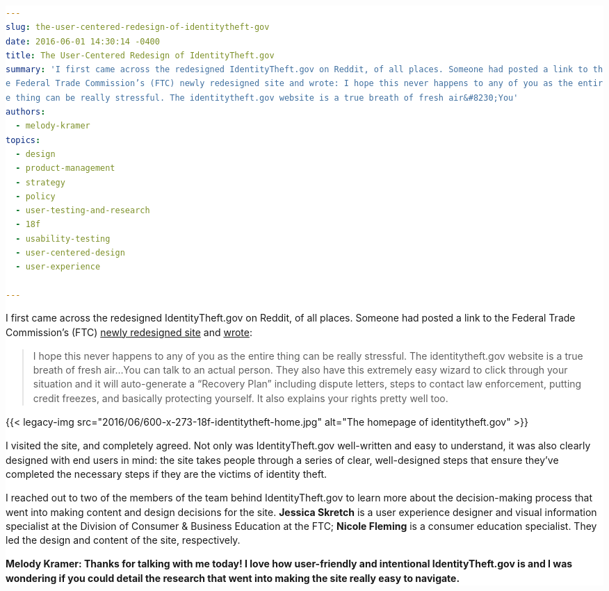 ```yaml
---
slug: the-user-centered-redesign-of-identitytheft-gov
date: 2016-06-01 14:30:14 -0400
title: The User-Centered Redesign of IdentityTheft.gov
summary: 'I first came across the redesigned IdentityTheft.gov on Reddit, of all places. Someone had posted a link to the Federal Trade Commission’s (FTC) newly redesigned site and wrote: I hope this never happens to any of you as the entire thing can be really stressful. The identitytheft.gov website is a true breath of fresh air&#8230;You'
authors:
  - melody-kramer
topics:
  - design
  - product-management
  - strategy
  - policy
  - user-testing-and-research
  - 18f
  - usability-testing
  - user-centered-design
  - user-experience
  
---
```


I first came across the redesigned IdentityTheft.gov on Reddit, of all places. Someone had posted a link to the Federal Trade Commission’s (FTC) [newly redesigned site](https://www.identitytheft.gov/) and [wrote](https://www.reddit.com/r/personalfinance/comments/463tc0/in_case_your_identity_is_ever_compromised_i/):

> I hope this never happens to any of you as the entire thing can be really stressful. The identitytheft.gov website is a true breath of fresh air&#8230;You can talk to an actual person. They also have this extremely easy wizard to click through your situation and it will auto-generate a &#8220;Recovery Plan&#8221; including dispute letters, steps to contact law enforcement, putting credit freezes, and basically protecting yourself. It also explains your rights pretty well too.

{{< legacy-img src="2016/06/600-x-273-18f-identitytheft-home.jpg" alt="The homepage of identitytheft.gov" >}}

I visited the site, and completely agreed. Not only was IdentityTheft.gov well-written and easy to understand, it was also clearly designed with end users in mind: the site takes people through a series of clear, well-designed steps that ensure they’ve completed the necessary steps if they are the victims of identity theft.

I reached out to two of the members of the team behind IdentityTheft.gov to learn more about the decision-making process that went into making content and design decisions for the site. **Jessica Skretch** is a user experience designer and visual information specialist at the Division of Consumer & Business Education at the FTC; **Nicole Fleming** is a consumer education specialist. They led the design and content of the site, respectively.

**Melody Kramer: Thanks for talking with me today! I love how user-friendly and intentional IdentityTheft.gov is and I was wondering if you could detail the research that went into making the site really easy to navigate.**
